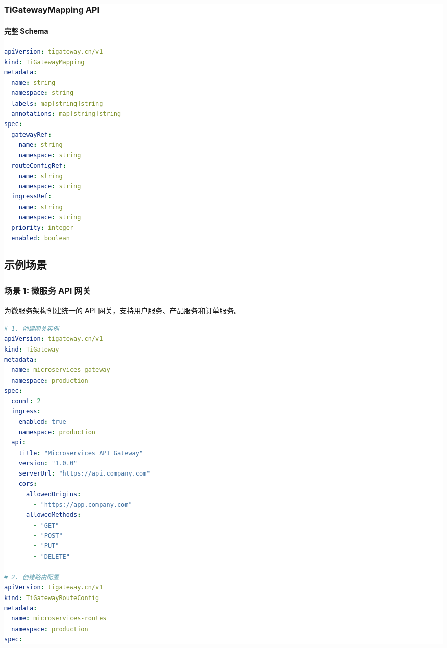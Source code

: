 ### TiGatewayMapping API

#### 完整 Schema

```yaml
apiVersion: tigateway.cn/v1
kind: TiGatewayMapping
metadata:
  name: string
  namespace: string
  labels: map[string]string
  annotations: map[string]string
spec:
  gatewayRef:
    name: string
    namespace: string
  routeConfigRef:
    name: string
    namespace: string
  ingressRef:
    name: string
    namespace: string
  priority: integer
  enabled: boolean
```

## 示例场景

### 场景 1: 微服务 API 网关

为微服务架构创建统一的 API 网关，支持用户服务、产品服务和订单服务。

```yaml
# 1. 创建网关实例
apiVersion: tigateway.cn/v1
kind: TiGateway
metadata:
  name: microservices-gateway
  namespace: production
spec:
  count: 2
  ingress:
    enabled: true
    namespace: production
  api:
    title: "Microservices API Gateway"
    version: "1.0.0"
    serverUrl: "https://api.company.com"
    cors:
      allowedOrigins:
        - "https://app.company.com"
      allowedMethods:
        - "GET"
        - "POST"
        - "PUT"
        - "DELETE"
---
# 2. 创建路由配置
apiVersion: tigateway.cn/v1
kind: TiGatewayRouteConfig
metadata:
  name: microservices-routes
  namespace: production
spec:
```